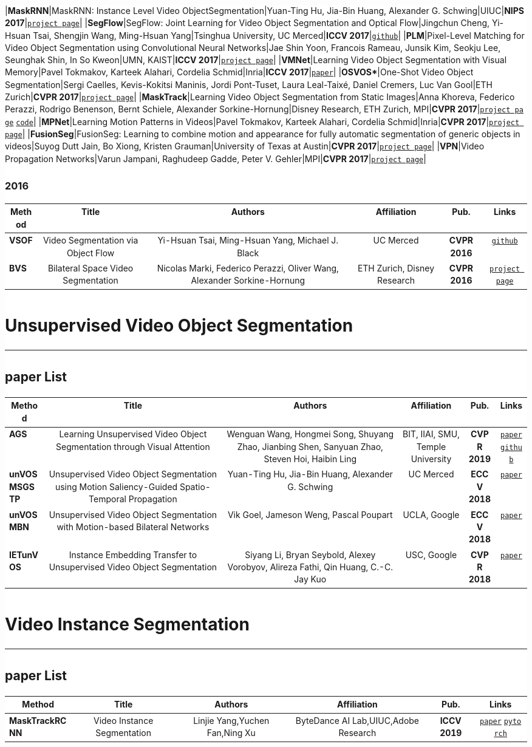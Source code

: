 |__MaskRNN__|MaskRNN: Instance Level Video ObjectSegmentation|Yuan-Ting Hu, Jia-Bin Huang, Alexander G. Schwing|UIUC|__NIPS 2017__|[`project page`](https://sites.google.com/view/yuantinghu/maskrnn)|
|__SegFlow__|SegFlow: Joint Learning for Video Object Segmentation and Optical Flow|Jingchun Cheng, Yi-Hsuan Tsai, Shengjin Wang, Ming-Hsuan Yang|Tsinghua University, UC Merced|__ICCV 2017__|[`github`](https://github.com/JingchunCheng/SegFlow)|
|__PLM__|Pixel-Level Matching for Video Object Segmentation using Convolutional Neural Networks|Jae Shin Yoon, Francois Rameau, Junsik Kim, Seokju Lee, Seunghak Shin, In So Kweon|UMN, KAIST|__ICCV 2017__|[`project page`](https://jsyoon4325.wixsite.com/pix-matching)|
|__VMNet__|Learning Video Object Segmentation with Visual Memory|Pavel Tokmakov, Karteek Alahari, Cordelia Schmid|Inria|__ICCV 2017__|[`paper`](https://arxiv.org/abs/1704.05737)|
|__OSVOS*__|One-Shot Video Object Segmentation|Sergi Caelles, Kevis-Kokitsi Maninis, Jordi Pont-Tuset, Laura Leal-Taixé, Daniel Cremers, Luc Van Gool|ETH Zurich|__CVPR 2017__|[`project page`](http://www.vision.ee.ethz.ch/~cvlsegmentation/osvos/)|
|__MaskTrack__|Learning Video Object Segmentation from Static Images|Anna Khoreva, Federico Perazzi, Rodrigo Benenson, Bernt Schiele, Alexander Sorkine-Hornung|Disney Research, ETH Zurich, MPI|__CVPR 2017__|[`project page`](https://graphics.ethz.ch/~perazzif/masktrack/index.html) [`code`](https://github.com/omkar13/MaskTrack)|
|__MPNet__|Learning Motion Patterns in Videos|Pavel Tokmakov, Karteek Alahari, Cordelia Schmid|Inria|__CVPR 2017__|[`project page`](http://thoth.inrialpes.fr/research/mpnet/)|
|__FusionSeg__|FusionSeg: Learning to combine motion and appearance for fully automatic segmentation of generic objects in videos|Suyog Dutt Jain, Bo Xiong, Kristen Grauman|University of Texas at Austin|__CVPR 2017__|[`project page`](http://vision.cs.utexas.edu/projects/fusionseg/)|
|__VPN__|Video Propagation Networks|Varun Jampani, Raghudeep Gadde, Peter V. Gehler|MPI|__CVPR 2017__|[`project page`](https://varunjampani.github.io/vpn/)|

### 2016
|Method   |Title   |Authors  |Affiliation  |Pub.  |Links|  
|-----|:-----:|:-----:|:-----:|:-----:|:---:|
|__VSOF__|Video Segmentation via Object Flow|Yi-Hsuan Tsai, Ming-Hsuan Yang, Michael J. Black|UC Merced|__CVPR 2016__|[`github`](https://github.com/wasidennis/ObjectFlow)|
|__BVS__|Bilateral Space Video Segmentation|Nicolas Marki, Federico Perazzi, Oliver Wang, Alexander Sorkine-Hornung|ETH Zurich, Disney Research|__CVPR 2016__|[`project page`](https://graphics.ethz.ch/~perazzif/bvs/index.html)|

# Unsupervised Video Object Segmentation
___
## paper List
|Method   |Title   |Authors  |Affiliation  |Pub.  |Links|  
|-----|:-----:|:-----:|:-----:|:-----:|:---:|   
|__AGS__|Learning Unsupervised Video Object Segmentation through Visual Attention|Wenguan Wang, Hongmei Song, Shuyang Zhao, Jianbing Shen, Sanyuan Zhao, Steven Hoi, Haibin Ling|BIT, IIAI, SMU, Temple University|__CVPR 2019__|[`paper`](http://www.dabi.temple.edu/~hbling/publication/UVOS-cvpr19.pdf)   [`github`](https://github.com/wenguanwang/AGS)|
|__unVOSMSGSTP__|Unsupervised Video Object Segmentation using Motion Saliency-Guided Spatio-Temporal Propagation|Yuan-Ting Hu, Jia-Bin Huang, Alexander G. Schwing|UC Merced|__ECCV 2018__|[`paper`](https://arxiv.org/abs/1809.01125v1)|
|__unVOSMBN__|Unsupervised Video Object Segmentation with Motion-based Bilateral Networks|Vik Goel, Jameson Weng, Pascal Poupart|UCLA, Google|__ECCV 2018__|[`paper`](https://arxiv.org/abs/1805.07780v1)|
|__IETunVOS__|Instance Embedding Transfer to Unsupervised Video Object Segmentation|Siyang Li, Bryan Seybold, Alexey Vorobyov, Alireza Fathi, Qin Huang, C.-C. Jay Kuo|USC, Google|__CVPR 2018__|[`paper`](https://arxiv.org/abs/1801.00908)|

# Video Instance Segmentation
___
## paper List
|Method   |Title   |Authors  |Affiliation  |Pub.  |Links|  
|-----|:-----:|:-----:|:-----:|:-----:|:---:|   
|__MaskTrackRCNN__|Video Instance Segmentation|Linjie Yang,Yuchen Fan,Ning Xu|ByteDance AI Lab,UIUC,Adobe Research|__ICCV 2019__|[`paper`](https://arxiv.org/pdf/1905.04804.pdf)    [`pytorch`](https://github.com/youtubevos/MaskTrackRCNN)|     

